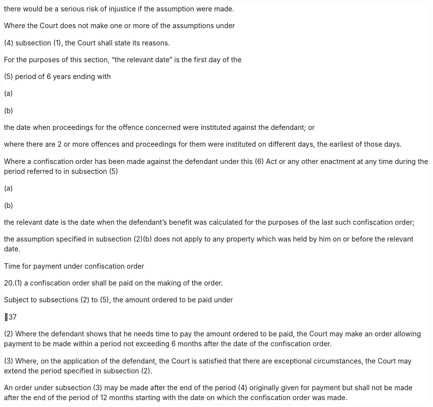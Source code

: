 there would be a serious risk of injustice if the assumption were made.

Where  the  Court  does  not  make  one  or  more  of  the  assumptions  under

(4)
subsection (1), the Court shall state its reasons.

For the purposes of this section, “the relevant date” is the first day of the

(5)
period of 6 years ending with

(a)

(b)

the date when proceedings for the offence concerned were instituted
against the defendant; or

where  there  are  2  or  more  offences  and  proceedings  for  them  were
instituted on different days, the earliest of those days.

Where a confiscation order has been made against the defendant under this
(6)
Act or any other enactment at any time during the period referred to in subsection
(5)

(a)

(b)

the relevant date is the date when the defendant’s benefit was calculated
for the purposes of the last such confiscation order;

the  assumption  specified  in  subsection  (2)(b)  does  not  apply  to  any
property which was held by him on or before the relevant date.

Time for payment under confiscation order

20.(1)
a confiscation order shall be paid on the making of the order.

Subject to subsections (2) to (5), the amount ordered to be paid under

37

(2)
Where the defendant shows that he needs time to pay the amount ordered
to be paid, the Court may make an order allowing payment to be made within a
period not exceeding 6 months after the date of the confiscation order.

(3)
Where, on the application of the defendant, the Court is satisfied that there
are  exceptional  circumstances,  the  Court  may  extend  the  period  specified  in
subsection (2).

An order under subsection (3) may be made after the end of the period
(4)
originally given for payment but shall not be made after the end of the period of
12 months starting with the date on which the confiscation order was made.
